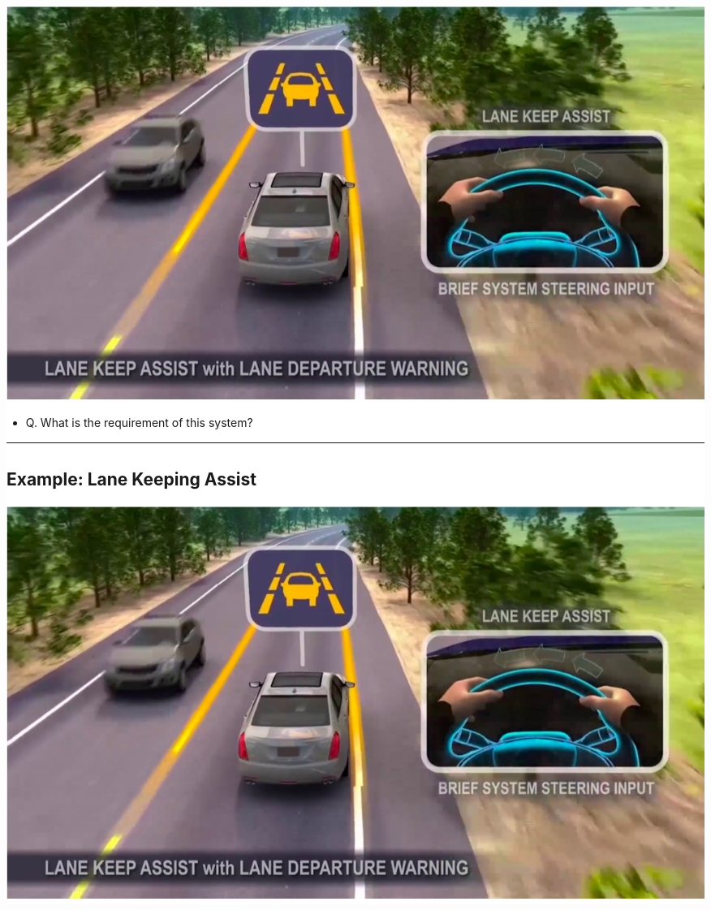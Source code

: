 ![lane keeping](lane-keeping.png)


* Q. What is the requirement of this system?

----
## Example: Lane Keeping Assist

![lane keeping](lane-keeping.png)
